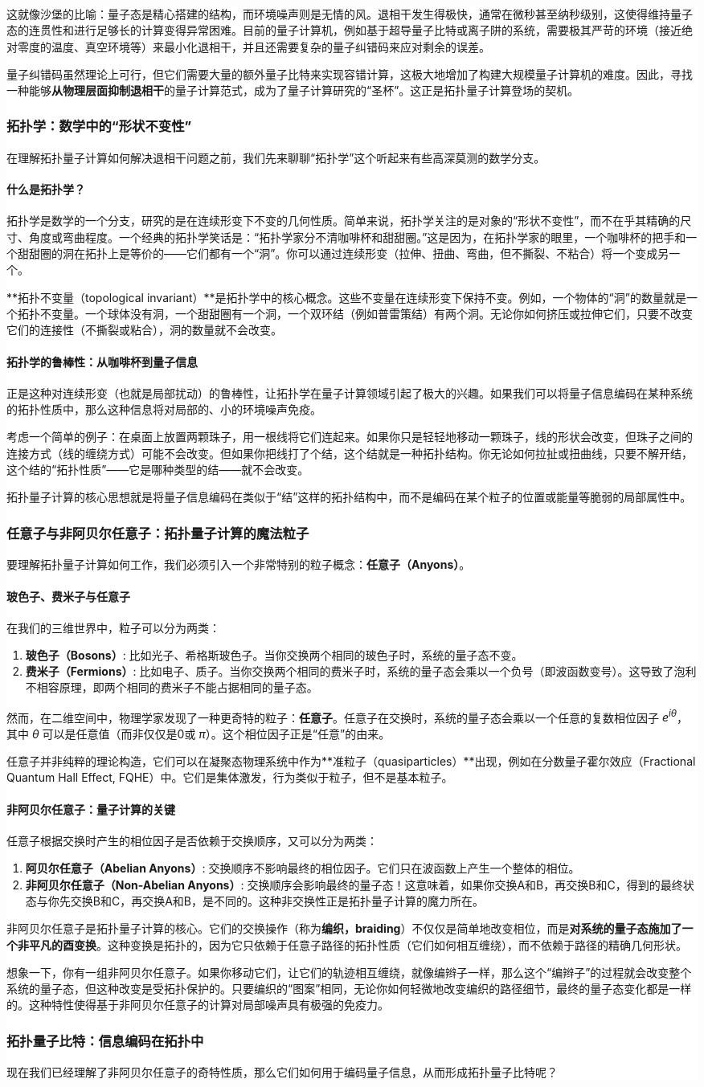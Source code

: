这就像沙堡的比喻：量子态是精心搭建的结构，而环境噪声则是无情的风。退相干发生得极快，通常在微秒甚至纳秒级别，这使得维持量子态的连贯性和进行足够长的计算变得异常困难。目前的量子计算机，例如基于超导量子比特或离子阱的系统，需要极其严苛的环境（接近绝对零度的温度、真空环境等）来最小化退相干，并且还需要复杂的量子纠错码来应对剩余的误差。

量子纠错码虽然理论上可行，但它们需要大量的额外量子比特来实现容错计算，这极大地增加了构建大规模量子计算机的难度。因此，寻找一种能够**从物理层面抑制退相干**的量子计算范式，成为了量子计算研究的“圣杯”。这正是拓扑量子计算登场的契机。

### 拓扑学：数学中的“形状不变性”

在理解拓扑量子计算如何解决退相干问题之前，我们先来聊聊“拓扑学”这个听起来有些高深莫测的数学分支。

#### 什么是拓扑学？
拓扑学是数学的一个分支，研究的是在连续形变下不变的几何性质。简单来说，拓扑学关注的是对象的“形状不变性”，而不在乎其精确的尺寸、角度或弯曲程度。一个经典的拓扑学笑话是：“拓扑学家分不清咖啡杯和甜甜圈。”这是因为，在拓扑学家的眼里，一个咖啡杯的把手和一个甜甜圈的洞在拓扑上是等价的——它们都有一个“洞”。你可以通过连续形变（拉伸、扭曲、弯曲，但不撕裂、不粘合）将一个变成另一个。

**拓扑不变量（topological invariant）**是拓扑学中的核心概念。这些不变量在连续形变下保持不变。例如，一个物体的“洞”的数量就是一个拓扑不变量。一个球体没有洞，一个甜甜圈有一个洞，一个双环结（例如普雷策结）有两个洞。无论你如何挤压或拉伸它们，只要不改变它们的连接性（不撕裂或粘合），洞的数量就不会改变。

#### 拓扑学的鲁棒性：从咖啡杯到量子信息
正是这种对连续形变（也就是局部扰动）的鲁棒性，让拓扑学在量子计算领域引起了极大的兴趣。如果我们可以将量子信息编码在某种系统的拓扑性质中，那么这种信息将对局部的、小的环境噪声免疫。

考虑一个简单的例子：在桌面上放置两颗珠子，用一根线将它们连起来。如果你只是轻轻地移动一颗珠子，线的形状会改变，但珠子之间的连接方式（线的缠绕方式）可能不会改变。但如果你把线打了个结，这个结就是一种拓扑结构。你无论如何拉扯或扭曲线，只要不解开结，这个结的“拓扑性质”——它是哪种类型的结——就不会改变。

拓扑量子计算的核心思想就是将量子信息编码在类似于“结”这样的拓扑结构中，而不是编码在某个粒子的位置或能量等脆弱的局部属性中。

### 任意子与非阿贝尔任意子：拓扑量子计算的魔法粒子

要理解拓扑量子计算如何工作，我们必须引入一个非常特别的粒子概念：**任意子（Anyons）**。

#### 玻色子、费米子与任意子
在我们的三维世界中，粒子可以分为两类：
1.  **玻色子（Bosons）**: 比如光子、希格斯玻色子。当你交换两个相同的玻色子时，系统的量子态不变。
2.  **费米子（Fermions）**: 比如电子、质子。当你交换两个相同的费米子时，系统的量子态会乘以一个负号（即波函数变号）。这导致了泡利不相容原理，即两个相同的费米子不能占据相同的量子态。

然而，在二维空间中，物理学家发现了一种更奇特的粒子：**任意子**。任意子在交换时，系统的量子态会乘以一个任意的复数相位因子 $e^{i\theta}$，其中 $\theta$ 可以是任意值（而非仅仅是0或 $\pi$）。这个相位因子正是“任意”的由来。

任意子并非纯粹的理论构造，它们可以在凝聚态物理系统中作为**准粒子（quasiparticles）**出现，例如在分数量子霍尔效应（Fractional Quantum Hall Effect, FQHE）中。它们是集体激发，行为类似于粒子，但不是基本粒子。

#### 非阿贝尔任意子：量子计算的关键
任意子根据交换时产生的相位因子是否依赖于交换顺序，又可以分为两类：
1.  **阿贝尔任意子（Abelian Anyons）**: 交换顺序不影响最终的相位因子。它们只在波函数上产生一个整体的相位。
2.  **非阿贝尔任意子（Non-Abelian Anyons）**: 交换顺序会影响最终的量子态！这意味着，如果你交换A和B，再交换B和C，得到的最终状态与你先交换B和C，再交换A和B，是不同的。这种非交换性正是拓扑量子计算的魔力所在。

非阿贝尔任意子是拓扑量子计算的核心。它们的交换操作（称为**编织，braiding**）不仅仅是简单地改变相位，而是**对系统的量子态施加了一个非平凡的酉变换**。这种变换是拓扑的，因为它只依赖于任意子路径的拓扑性质（它们如何相互缠绕），而不依赖于路径的精确几何形状。

想象一下，你有一组非阿贝尔任意子。如果你移动它们，让它们的轨迹相互缠绕，就像编辫子一样，那么这个“编辫子”的过程就会改变整个系统的量子态，但这种改变是受拓扑保护的。只要编织的“图案”相同，无论你如何轻微地改变编织的路径细节，最终的量子态变化都是一样的。这种特性使得基于非阿贝尔任意子的计算对局部噪声具有极强的免疫力。

### 拓扑量子比特：信息编码在拓扑中

现在我们已经理解了非阿贝尔任意子的奇特性质，那么它们如何用于编码量子信息，从而形成拓扑量子比特呢？
